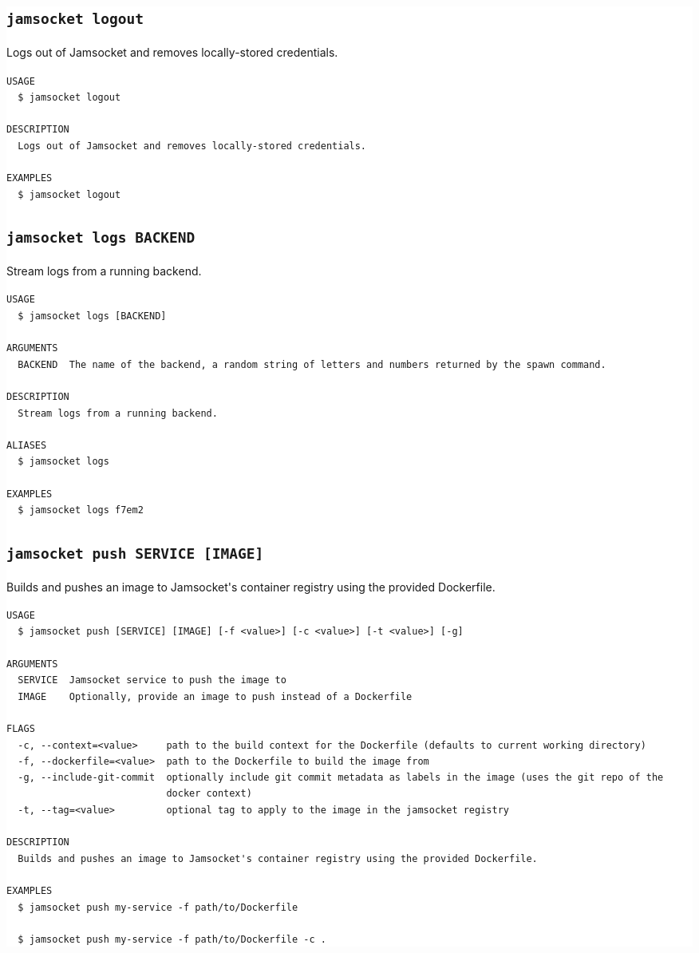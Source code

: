 ## `jamsocket logout`

Logs out of Jamsocket and removes locally-stored credentials.

```
USAGE
  $ jamsocket logout

DESCRIPTION
  Logs out of Jamsocket and removes locally-stored credentials.

EXAMPLES
  $ jamsocket logout
```

## `jamsocket logs BACKEND`

Stream logs from a running backend.

```
USAGE
  $ jamsocket logs [BACKEND]

ARGUMENTS
  BACKEND  The name of the backend, a random string of letters and numbers returned by the spawn command.

DESCRIPTION
  Stream logs from a running backend.

ALIASES
  $ jamsocket logs

EXAMPLES
  $ jamsocket logs f7em2
```

## `jamsocket push SERVICE [IMAGE]`

Builds and pushes an image to Jamsocket's container registry using the provided Dockerfile.

```
USAGE
  $ jamsocket push [SERVICE] [IMAGE] [-f <value>] [-c <value>] [-t <value>] [-g]

ARGUMENTS
  SERVICE  Jamsocket service to push the image to
  IMAGE    Optionally, provide an image to push instead of a Dockerfile

FLAGS
  -c, --context=<value>     path to the build context for the Dockerfile (defaults to current working directory)
  -f, --dockerfile=<value>  path to the Dockerfile to build the image from
  -g, --include-git-commit  optionally include git commit metadata as labels in the image (uses the git repo of the
                            docker context)
  -t, --tag=<value>         optional tag to apply to the image in the jamsocket registry

DESCRIPTION
  Builds and pushes an image to Jamsocket's container registry using the provided Dockerfile.

EXAMPLES
  $ jamsocket push my-service -f path/to/Dockerfile

  $ jamsocket push my-service -f path/to/Dockerfile -c .
```